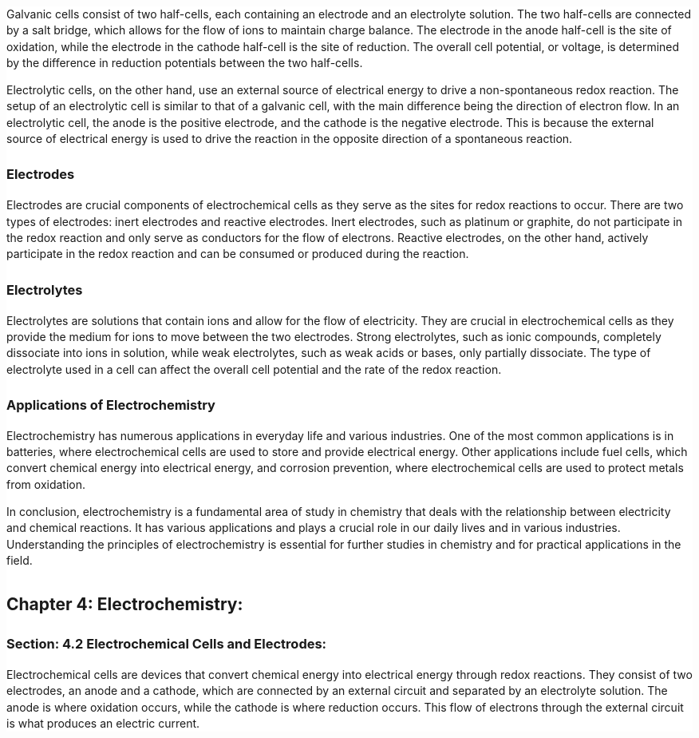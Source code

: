 Galvanic cells consist of two half-cells, each containing an electrode and an electrolyte solution. The two half-cells are connected by a salt bridge, which allows for the flow of ions to maintain charge balance. The electrode in the anode half-cell is the site of oxidation, while the electrode in the cathode half-cell is the site of reduction. The overall cell potential, or voltage, is determined by the difference in reduction potentials between the two half-cells.

Electrolytic cells, on the other hand, use an external source of electrical energy to drive a non-spontaneous redox reaction. The setup of an electrolytic cell is similar to that of a galvanic cell, with the main difference being the direction of electron flow. In an electrolytic cell, the anode is the positive electrode, and the cathode is the negative electrode. This is because the external source of electrical energy is used to drive the reaction in the opposite direction of a spontaneous reaction.

### Electrodes

Electrodes are crucial components of electrochemical cells as they serve as the sites for redox reactions to occur. There are two types of electrodes: inert electrodes and reactive electrodes. Inert electrodes, such as platinum or graphite, do not participate in the redox reaction and only serve as conductors for the flow of electrons. Reactive electrodes, on the other hand, actively participate in the redox reaction and can be consumed or produced during the reaction.

### Electrolytes

Electrolytes are solutions that contain ions and allow for the flow of electricity. They are crucial in electrochemical cells as they provide the medium for ions to move between the two electrodes. Strong electrolytes, such as ionic compounds, completely dissociate into ions in solution, while weak electrolytes, such as weak acids or bases, only partially dissociate. The type of electrolyte used in a cell can affect the overall cell potential and the rate of the redox reaction.

### Applications of Electrochemistry

Electrochemistry has numerous applications in everyday life and various industries. One of the most common applications is in batteries, where electrochemical cells are used to store and provide electrical energy. Other applications include fuel cells, which convert chemical energy into electrical energy, and corrosion prevention, where electrochemical cells are used to protect metals from oxidation.

In conclusion, electrochemistry is a fundamental area of study in chemistry that deals with the relationship between electricity and chemical reactions. It has various applications and plays a crucial role in our daily lives and in various industries. Understanding the principles of electrochemistry is essential for further studies in chemistry and for practical applications in the field.


## Chapter 4: Electrochemistry:

### Section: 4.2 Electrochemical Cells and Electrodes:

Electrochemical cells are devices that convert chemical energy into electrical energy through redox reactions. They consist of two electrodes, an anode and a cathode, which are connected by an external circuit and separated by an electrolyte solution. The anode is where oxidation occurs, while the cathode is where reduction occurs. This flow of electrons through the external circuit is what produces an electric current.
